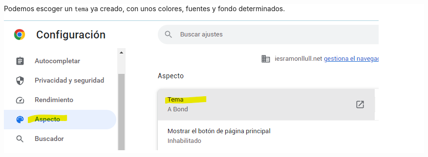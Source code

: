 
Podemos escoger un ``tema`` ya creado, con unos colores, fuentes y fondo determinados.

![](img/2023-03-09-17-15-52.png)
